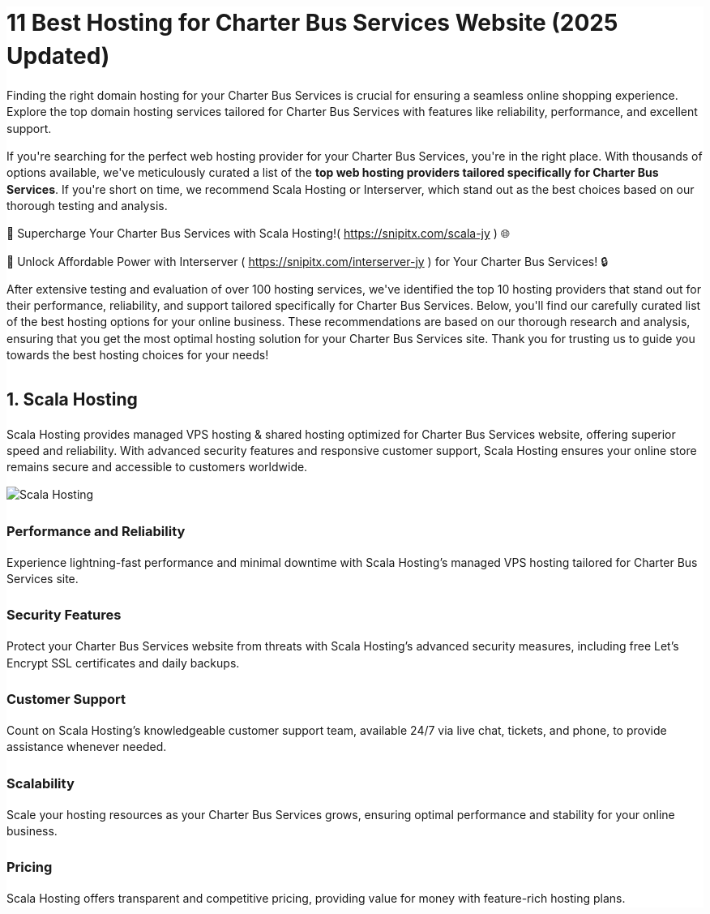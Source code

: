 # 11 Best Hosting for Charter Bus Services Website (2025 Updated)

Finding the right domain hosting for your Charter Bus Services is crucial for ensuring a seamless online shopping experience. Explore the top domain hosting services tailored for Charter Bus Services with features like reliability, performance, and excellent support.

If you're searching for the perfect web hosting provider for your Charter Bus Services, you're in the right place. With thousands of options available, we've meticulously curated a list of the **top web hosting providers tailored specifically for Charter Bus Services**. If you're short on time, we recommend Scala Hosting or Interserver, which stand out as the best choices based on our thorough testing and analysis.

🚀 Supercharge Your Charter Bus Services with Scala Hosting!( https://snipitx.com/scala-jy ) 🌐 

💸 Unlock Affordable Power with Interserver ( https://snipitx.com/interserver-jy ) for Your Charter Bus Services! 🔒

After extensive testing and evaluation of over 100 hosting services, we've identified the top 10 hosting providers that stand out for their performance, reliability, and support tailored specifically for Charter Bus Services. Below, you'll find our carefully curated list of the best hosting options for your online business. These recommendations are based on our thorough research and analysis, ensuring that you get the most optimal hosting solution for your Charter Bus Services site. Thank you for trusting us to guide you towards the best hosting choices for your needs!

## 1. Scala Hosting

Scala Hosting provides managed VPS hosting & shared hosting optimized for Charter Bus Services website, offering superior speed and reliability. With advanced security features and responsive customer support, Scala Hosting ensures your online store remains secure and accessible to customers worldwide.

![Scala Hosting](https://i.imgur.com/uJ5JIK3.png "Scala Web Hosting")

### Performance and Reliability
Experience lightning-fast performance and minimal downtime with Scala Hosting’s managed VPS hosting tailored for Charter Bus Services site.

### Security Features
Protect your Charter Bus Services website from threats with Scala Hosting’s advanced security measures, including free Let’s Encrypt SSL certificates and daily backups.

### Customer Support
Count on Scala Hosting’s knowledgeable customer support team, available 24/7 via live chat, tickets, and phone, to provide assistance whenever needed.

### Scalability
Scale your hosting resources as your Charter Bus Services grows, ensuring optimal performance and stability for your online business.

### Pricing
Scala Hosting offers transparent and competitive pricing, providing value for money with feature-rich hosting plans.
